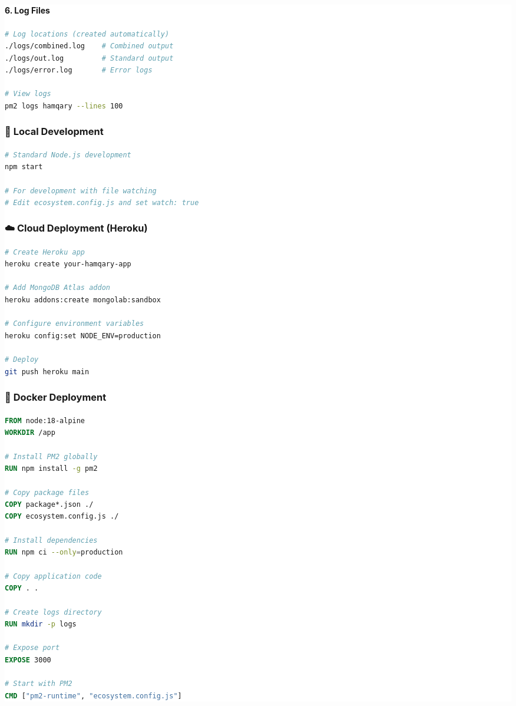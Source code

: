 #### **6. Log Files**
```bash
# Log locations (created automatically)
./logs/combined.log    # Combined output
./logs/out.log         # Standard output
./logs/error.log       # Error logs

# View logs
pm2 logs hamqary --lines 100
```

### 🔧 **Local Development**
```bash
# Standard Node.js development
npm start

# For development with file watching
# Edit ecosystem.config.js and set watch: true
```

### ☁️ **Cloud Deployment (Heroku)**

```bash
# Create Heroku app
heroku create your-hamqary-app

# Add MongoDB Atlas addon
heroku addons:create mongolab:sandbox

# Configure environment variables
heroku config:set NODE_ENV=production

# Deploy
git push heroku main
```

### 🐳 **Docker Deployment**

```dockerfile
FROM node:18-alpine
WORKDIR /app

# Install PM2 globally
RUN npm install -g pm2

# Copy package files
COPY package*.json ./
COPY ecosystem.config.js ./

# Install dependencies
RUN npm ci --only=production

# Copy application code
COPY . .

# Create logs directory
RUN mkdir -p logs

# Expose port
EXPOSE 3000

# Start with PM2
CMD ["pm2-runtime", "ecosystem.config.js"]
```
